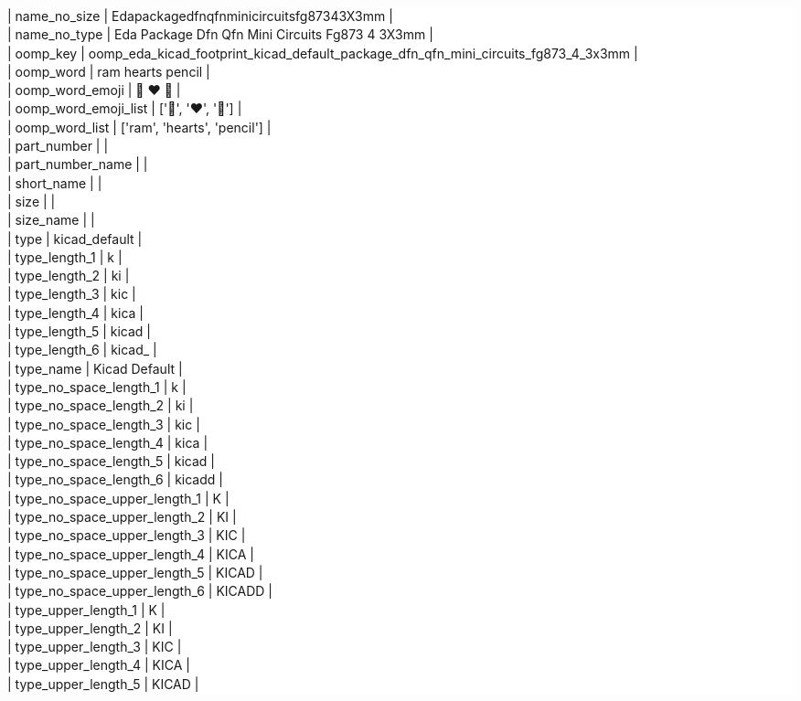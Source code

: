 | name_no_size | Edapackagedfnqfnminicircuitsfg87343X3mm |  
| name_no_type | Eda Package Dfn Qfn Mini Circuits Fg873 4 3X3mm |  
| oomp_key | oomp_eda_kicad_footprint_kicad_default_package_dfn_qfn_mini_circuits_fg873_4_3x3mm |  
| oomp_word | ram hearts pencil |  
| oomp_word_emoji | :ram: :hearts: :pencil: |  
| oomp_word_emoji_list | [':ram:', ':hearts:', ':pencil:'] |  
| oomp_word_list | ['ram', 'hearts', 'pencil'] |  
| part_number |  |  
| part_number_name |  |  
| short_name |  |  
| size |  |  
| size_name |  |  
| type | kicad_default |  
| type_length_1 | k |  
| type_length_2 | ki |  
| type_length_3 | kic |  
| type_length_4 | kica |  
| type_length_5 | kicad |  
| type_length_6 | kicad_ |  
| type_name | Kicad Default |  
| type_no_space_length_1 | k |  
| type_no_space_length_2 | ki |  
| type_no_space_length_3 | kic |  
| type_no_space_length_4 | kica |  
| type_no_space_length_5 | kicad |  
| type_no_space_length_6 | kicadd |  
| type_no_space_upper_length_1 | K |  
| type_no_space_upper_length_2 | KI |  
| type_no_space_upper_length_3 | KIC |  
| type_no_space_upper_length_4 | KICA |  
| type_no_space_upper_length_5 | KICAD |  
| type_no_space_upper_length_6 | KICADD |  
| type_upper_length_1 | K |  
| type_upper_length_2 | KI |  
| type_upper_length_3 | KIC |  
| type_upper_length_4 | KICA |  
| type_upper_length_5 | KICAD |  